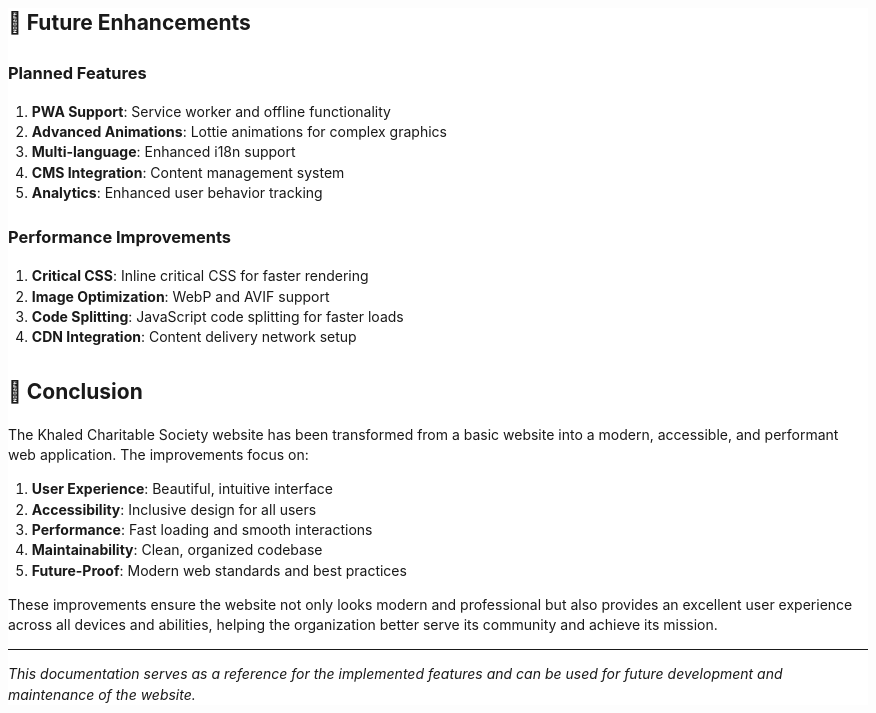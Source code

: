 ## 🚀 Future Enhancements

### Planned Features
1. **PWA Support**: Service worker and offline functionality
2. **Advanced Animations**: Lottie animations for complex graphics
3. **Multi-language**: Enhanced i18n support
4. **CMS Integration**: Content management system
5. **Analytics**: Enhanced user behavior tracking

### Performance Improvements
1. **Critical CSS**: Inline critical CSS for faster rendering
2. **Image Optimization**: WebP and AVIF support
3. **Code Splitting**: JavaScript code splitting for faster loads
4. **CDN Integration**: Content delivery network setup

## 📝 Conclusion

The Khaled Charitable Society website has been transformed from a basic website into a modern, accessible, and performant web application. The improvements focus on:

1. **User Experience**: Beautiful, intuitive interface
2. **Accessibility**: Inclusive design for all users
3. **Performance**: Fast loading and smooth interactions
4. **Maintainability**: Clean, organized codebase
5. **Future-Proof**: Modern web standards and best practices

These improvements ensure the website not only looks modern and professional but also provides an excellent user experience across all devices and abilities, helping the organization better serve its community and achieve its mission.

---

*This documentation serves as a reference for the implemented features and can be used for future development and maintenance of the website.* 
